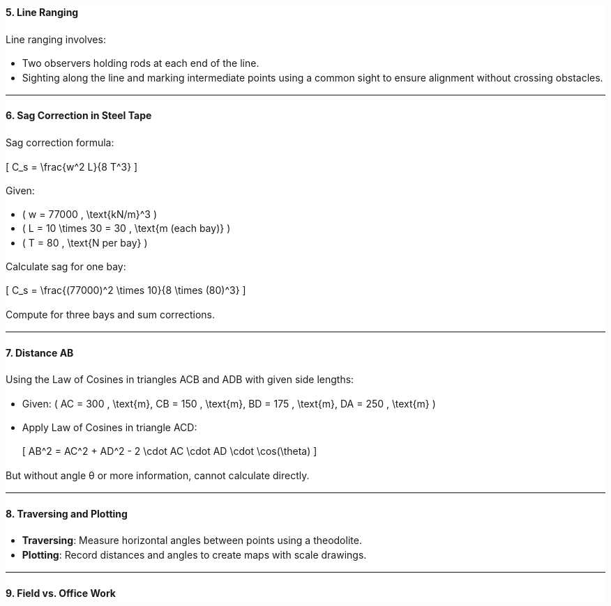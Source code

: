 #### **5. Line Ranging**

Line ranging involves:

- Two observers holding rods at each end of the line.
- Sighting along the line and marking intermediate points using a common sight to ensure alignment without crossing obstacles.

---

#### **6. Sag Correction in Steel Tape**

Sag correction formula:

\[
C_s = \frac{w^2 L}{8 T^3} 
\]

Given:
- \( w = 77000 \, \text{kN/m}^3 \)
- \( L = 10 \times 30 = 30 \, \text{m (each bay)} \)
- \( T = 80 \, \text{N per bay} \)

Calculate sag for one bay:

\[
C_s = \frac{(77000)^2 \times 10}{8 \times (80)^3} 
\]

Compute for three bays and sum corrections.

---

#### **7. Distance AB**

Using the Law of Cosines in triangles ACB and ADB with given side lengths:

- Given: \( AC = 300 \, \text{m}, CB = 150 \, \text{m}, BD = 175 \, \text{m}, DA = 250 \, \text{m} \)
  
- Apply Law of Cosines in triangle ACD:
  
  \[
  AB^2 = AC^2 + AD^2 - 2 \cdot AC \cdot AD \cdot \cos(\theta)
  \]
  
But without angle θ or more information, cannot calculate directly.  

---

#### **8. Traversing and Plotting**

- **Traversing**: Measure horizontal angles between points using a theodolite.
- **Plotting**: Record distances and angles to create maps with scale drawings.

---

#### **9. Field vs. Office Work**
